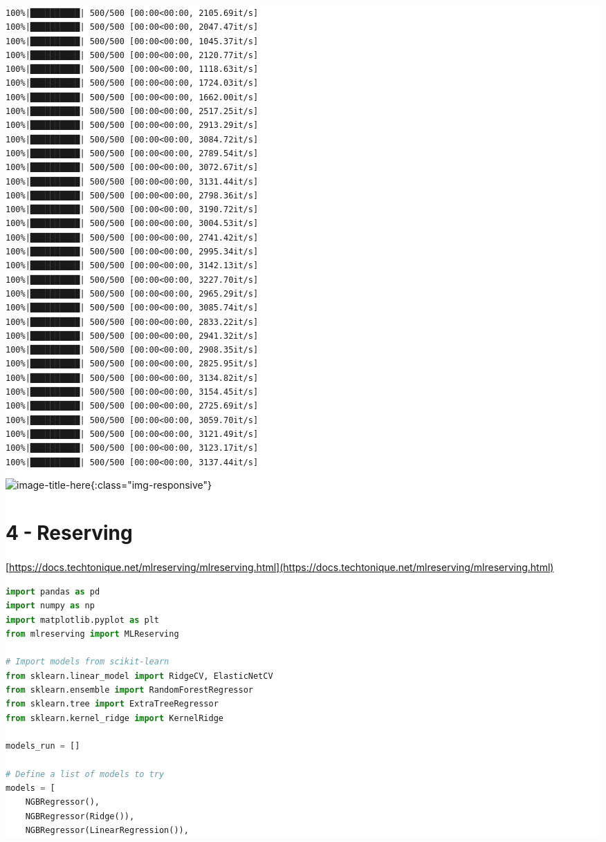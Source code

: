     100%|██████████| 500/500 [00:00<00:00, 2105.69it/s]
    100%|██████████| 500/500 [00:00<00:00, 2047.47it/s]
    100%|██████████| 500/500 [00:00<00:00, 1045.37it/s]
    100%|██████████| 500/500 [00:00<00:00, 2120.77it/s]
    100%|██████████| 500/500 [00:00<00:00, 1118.63it/s]
    100%|██████████| 500/500 [00:00<00:00, 1724.03it/s]
    100%|██████████| 500/500 [00:00<00:00, 1662.00it/s]
    100%|██████████| 500/500 [00:00<00:00, 2517.25it/s]
    100%|██████████| 500/500 [00:00<00:00, 2913.29it/s]
    100%|██████████| 500/500 [00:00<00:00, 3084.72it/s]
    100%|██████████| 500/500 [00:00<00:00, 2789.54it/s]
    100%|██████████| 500/500 [00:00<00:00, 3072.67it/s]
    100%|██████████| 500/500 [00:00<00:00, 3131.44it/s]
    100%|██████████| 500/500 [00:00<00:00, 2798.36it/s]
    100%|██████████| 500/500 [00:00<00:00, 3190.72it/s]
    100%|██████████| 500/500 [00:00<00:00, 3004.53it/s]
    100%|██████████| 500/500 [00:00<00:00, 2741.42it/s]
    100%|██████████| 500/500 [00:00<00:00, 2995.34it/s]
    100%|██████████| 500/500 [00:00<00:00, 3142.13it/s]
    100%|██████████| 500/500 [00:00<00:00, 3227.70it/s]
    100%|██████████| 500/500 [00:00<00:00, 2965.29it/s]
    100%|██████████| 500/500 [00:00<00:00, 3085.74it/s]
    100%|██████████| 500/500 [00:00<00:00, 2833.22it/s]
    100%|██████████| 500/500 [00:00<00:00, 2941.32it/s]
    100%|██████████| 500/500 [00:00<00:00, 2908.35it/s]
    100%|██████████| 500/500 [00:00<00:00, 2825.95it/s]
    100%|██████████| 500/500 [00:00<00:00, 3134.82it/s]
    100%|██████████| 500/500 [00:00<00:00, 3154.45it/s]
    100%|██████████| 500/500 [00:00<00:00, 2725.69it/s]
    100%|██████████| 500/500 [00:00<00:00, 3059.70it/s]
    100%|██████████| 500/500 [00:00<00:00, 3121.49it/s]
    100%|██████████| 500/500 [00:00<00:00, 3123.17it/s]
    100%|██████████| 500/500 [00:00<00:00, 3137.44it/s]



    
![image-title-here]({{base}}/images/2025-10-06/2025-10-06-ngboost-regr-clf-ts_11_1.png){:class="img-responsive"}
    


# 4 - Reserving

[https://docs.techtonique.net/mlreserving/mlreserving.html](https://docs.techtonique.net/mlreserving/mlreserving.html)


```python
import pandas as pd
import numpy as np
import matplotlib.pyplot as plt
from mlreserving import MLReserving

# Import models from scikit-learn
from sklearn.linear_model import RidgeCV, ElasticNetCV
from sklearn.ensemble import RandomForestRegressor
from sklearn.tree import ExtraTreeRegressor
from sklearn.kernel_ridge import KernelRidge

models_run = []

# Define a list of models to try
models = [
    NGBRegressor(),
    NGBRegressor(Ridge()),
    NGBRegressor(LinearRegression()),
```